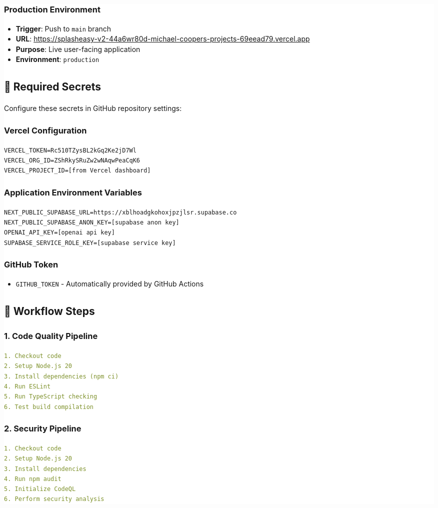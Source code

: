 ### **Production Environment**

- **Trigger**: Push to `main` branch
- **URL**: https://splasheasy-v2-44a6wr80d-michael-coopers-projects-69eead79.vercel.app
- **Purpose**: Live user-facing application
- **Environment**: `production`

## 🔐 Required Secrets

Configure these secrets in GitHub repository settings:

### **Vercel Configuration**

```
VERCEL_TOKEN=Rc510TZysBL2kGq2Ke2jD7Wl
VERCEL_ORG_ID=ZShRkySRuZw2wNAqwPeaCqK6
VERCEL_PROJECT_ID=[from Vercel dashboard]
```

### **Application Environment Variables**

```
NEXT_PUBLIC_SUPABASE_URL=https://xblhoadgkohoxjpzjlsr.supabase.co
NEXT_PUBLIC_SUPABASE_ANON_KEY=[supabase anon key]
OPENAI_API_KEY=[openai api key]
SUPABASE_SERVICE_ROLE_KEY=[supabase service key]
```

### **GitHub Token**

- `GITHUB_TOKEN` - Automatically provided by GitHub Actions

## 🚦 Workflow Steps

### **1. Code Quality Pipeline**

```yaml
1. Checkout code
2. Setup Node.js 20
3. Install dependencies (npm ci)
4. Run ESLint
5. Run TypeScript checking
6. Test build compilation
```

### **2. Security Pipeline**

```yaml
1. Checkout code
2. Setup Node.js 20
3. Install dependencies
4. Run npm audit
5. Initialize CodeQL
6. Perform security analysis
```
